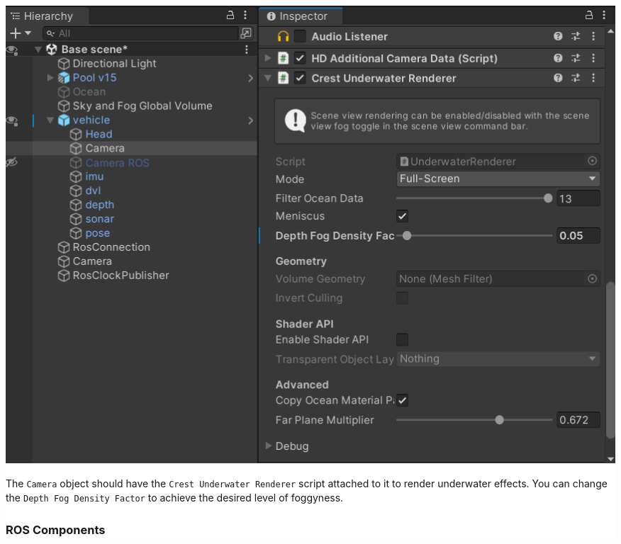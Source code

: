 ![](images/underwater_renderer.png)

The `Camera` object should have the `Crest Underwater Renderer` script attached to it to render underwater effects. You can change the `Depth Fog Density Factor` to achieve the desired level of foggyness.

### ROS Components